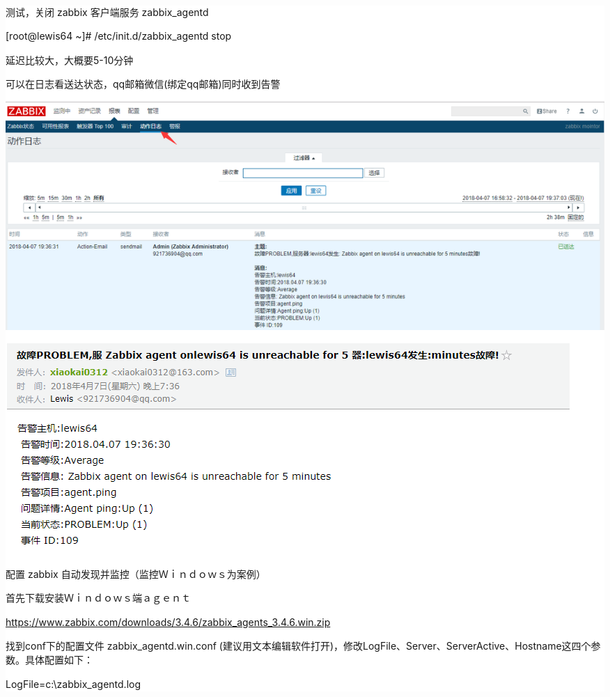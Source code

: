 测试，关闭 zabbix 客户端服务 zabbix_agentd

[root\@lewis64 \~]\# /etc/init.d/zabbix_agentd stop

延迟比较大，大概要5-10分钟

可以在日志看送达状态，qq邮箱微信(绑定qq邮箱)同时收到告警

![](media/cc8e71edb029ef67714f0923ac2e5938.png)

![](media/dbf1c3d1e79cab6e55288d5db767ba3a.png)

配置 zabbix 自动发现并监控（监控Ｗｉｎｄｏｗｓ为案例）

首先下载安装Ｗｉｎｄｏｗｓ端ａｇｅｎｔ

<https://www.zabbix.com/downloads/3.4.6/zabbix_agents_3.4.6.win.zip>

找到conf下的配置文件 zabbix_agentd.win.conf
(建议用文本编辑软件打开)，修改LogFile、Server、ServerActive、Hostname这四个参数。具体配置如下：

LogFile=c:\\zabbix_agentd.log
